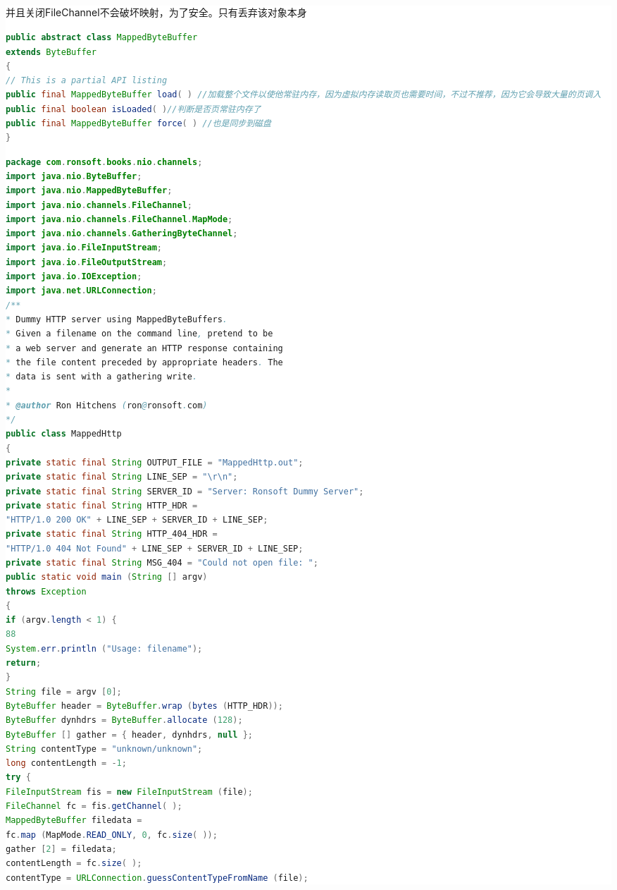 并且关闭FileChannel不会破坏映射，为了安全。只有丢弃该对象本身

```java
public abstract class MappedByteBuffer
extends ByteBuffer
{
// This is a partial API listing
public final MappedByteBuffer load( ) //加载整个文件以使他常驻内存，因为虚拟内存读取页也需要时间，不过不推荐，因为它会导致大量的页调入
public final boolean isLoaded( )//判断是否页常驻内存了
public final MappedByteBuffer force( ) //也是同步到磁盘	
}
```

```java
package com.ronsoft.books.nio.channels;
import java.nio.ByteBuffer;
import java.nio.MappedByteBuffer;
import java.nio.channels.FileChannel;
import java.nio.channels.FileChannel.MapMode;
import java.nio.channels.GatheringByteChannel;
import java.io.FileInputStream;
import java.io.FileOutputStream;
import java.io.IOException;
import java.net.URLConnection;
/**
* Dummy HTTP server using MappedByteBuffers.
* Given a filename on the command line, pretend to be
* a web server and generate an HTTP response containing
* the file content preceded by appropriate headers. The
* data is sent with a gathering write.
*
* @author Ron Hitchens (ron@ronsoft.com)
*/
public class MappedHttp
{
private static final String OUTPUT_FILE = "MappedHttp.out";
private static final String LINE_SEP = "\r\n";
private static final String SERVER_ID = "Server: Ronsoft Dummy Server";
private static final String HTTP_HDR =
"HTTP/1.0 200 OK" + LINE_SEP + SERVER_ID + LINE_SEP;
private static final String HTTP_404_HDR =
"HTTP/1.0 404 Not Found" + LINE_SEP + SERVER_ID + LINE_SEP;
private static final String MSG_404 = "Could not open file: ";
public static void main (String [] argv)
throws Exception
{
if (argv.length < 1) {
88
System.err.println ("Usage: filename");
return;
}
String file = argv [0];
ByteBuffer header = ByteBuffer.wrap (bytes (HTTP_HDR));
ByteBuffer dynhdrs = ByteBuffer.allocate (128);
ByteBuffer [] gather = { header, dynhdrs, null };
String contentType = "unknown/unknown";
long contentLength = -1;
try {
FileInputStream fis = new FileInputStream (file);
FileChannel fc = fis.getChannel( );
MappedByteBuffer filedata =
fc.map (MapMode.READ_ONLY, 0, fc.size( ));
gather [2] = filedata;
contentLength = fc.size( );
contentType = URLConnection.guessContentTypeFromName (file);
```